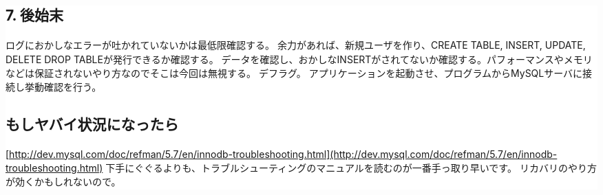 ## 7. 後始末
ログにおかしなエラーが吐かれていないかは最低限確認する。
余力があれば、新規ユーザを作り、CREATE TABLE, INSERT, UPDATE, DELETE DROP TABLEが発行できるか確認する。
データを確認し、おかしなINSERTがされてないか確認する。パフォーマンスやメモリなどは保証されないやり方なのでそこは今回は無視する。
デフラグ。
アプリケーションを起動させ、プログラムからMySQLサーバに接続し挙動確認を行う。

## もしヤバイ状況になったら
[http://dev.mysql.com/doc/refman/5.7/en/innodb-troubleshooting.html](http://dev.mysql.com/doc/refman/5.7/en/innodb-troubleshooting.html)
下手にぐぐるよりも、トラブルシューティングのマニュアルを読むのが一番手っ取り早いです。
リカバリのやり方が効くかもしれないので。
